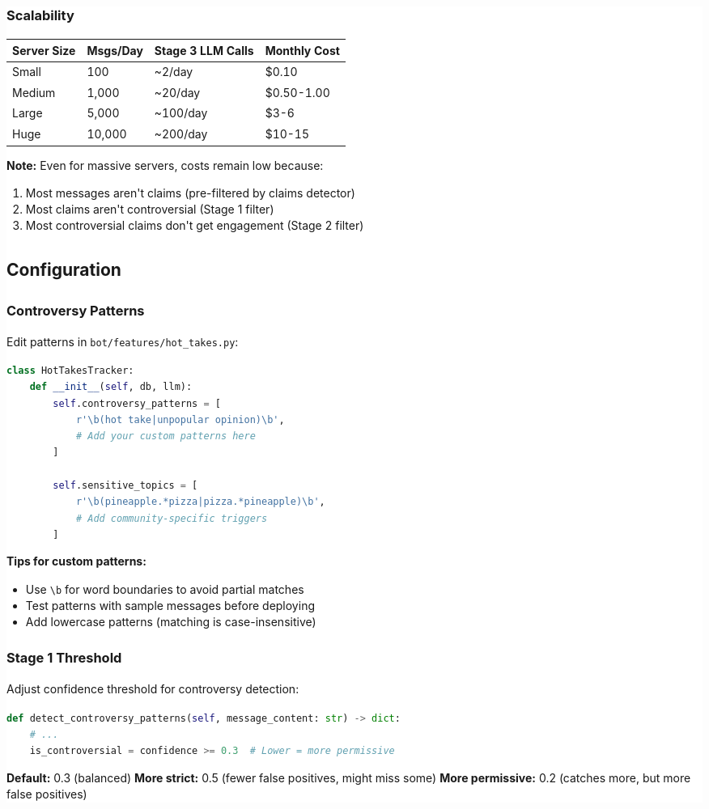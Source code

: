 ### Scalability

| Server Size | Msgs/Day | Stage 3 LLM Calls | Monthly Cost |
|-------------|----------|-------------------|--------------|
| Small | 100 | ~2/day | $0.10 |
| Medium | 1,000 | ~20/day | $0.50-1.00 |
| Large | 5,000 | ~100/day | $3-6 |
| Huge | 10,000 | ~200/day | $10-15 |

**Note:** Even for massive servers, costs remain low because:
1. Most messages aren't claims (pre-filtered by claims detector)
2. Most claims aren't controversial (Stage 1 filter)
3. Most controversial claims don't get engagement (Stage 2 filter)

## Configuration

### Controversy Patterns

Edit patterns in `bot/features/hot_takes.py`:

```python
class HotTakesTracker:
    def __init__(self, db, llm):
        self.controversy_patterns = [
            r'\b(hot take|unpopular opinion)\b',
            # Add your custom patterns here
        ]

        self.sensitive_topics = [
            r'\b(pineapple.*pizza|pizza.*pineapple)\b',
            # Add community-specific triggers
        ]
```

**Tips for custom patterns:**
- Use `\b` for word boundaries to avoid partial matches
- Test patterns with sample messages before deploying
- Add lowercase patterns (matching is case-insensitive)

### Stage 1 Threshold

Adjust confidence threshold for controversy detection:

```python
def detect_controversy_patterns(self, message_content: str) -> dict:
    # ...
    is_controversial = confidence >= 0.3  # Lower = more permissive
```

**Default:** 0.3 (balanced)
**More strict:** 0.5 (fewer false positives, might miss some)
**More permissive:** 0.2 (catches more, but more false positives)
